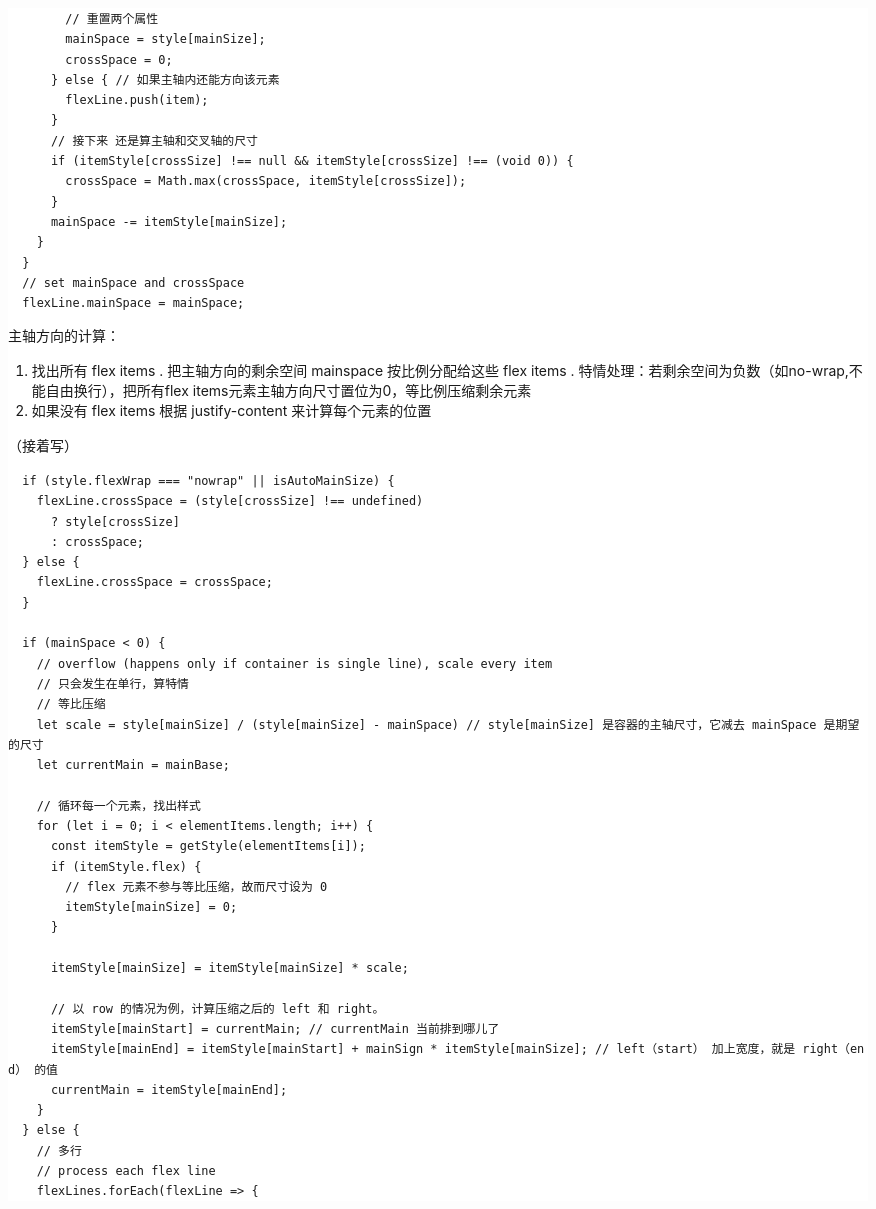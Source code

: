 ```
        // 重置两个属性
        mainSpace = style[mainSize];
        crossSpace = 0;
      } else { // 如果主轴内还能方向该元素
        flexLine.push(item);
      }
      // 接下来 还是算主轴和交叉轴的尺寸
      if (itemStyle[crossSize] !== null && itemStyle[crossSize] !== (void 0)) {
        crossSpace = Math.max(crossSpace, itemStyle[crossSize]);
      }
      mainSpace -= itemStyle[mainSize];
    }
  }
  // set mainSpace and crossSpace
  flexLine.mainSpace = mainSpace;

```



主轴方向的计算：
1. 找出所有 flex items
  . 把主轴方向的剩余空间 mainspace 按比例分配给这些 flex items
  . 特情处理：若剩余空间为负数（如no-wrap,不能自由换行），把所有flex items元素主轴方向尺寸置位为0，等比例压缩剩余元素
2. 如果没有 flex items
  根据 justify-content 来计算每个元素的位置

（接着写）
```
  if (style.flexWrap === "nowrap" || isAutoMainSize) {
    flexLine.crossSpace = (style[crossSize] !== undefined)
      ? style[crossSize]
      : crossSpace;
  } else {
    flexLine.crossSpace = crossSpace;
  }

  if (mainSpace < 0) {
    // overflow (happens only if container is single line), scale every item 
    // 只会发生在单行，算特情
    // 等比压缩
    let scale = style[mainSize] / (style[mainSize] - mainSpace) // style[mainSize] 是容器的主轴尺寸，它减去 mainSpace 是期望的尺寸
    let currentMain = mainBase;

    // 循环每一个元素，找出样式
    for (let i = 0; i < elementItems.length; i++) {
      const itemStyle = getStyle(elementItems[i]);
      if (itemStyle.flex) {
        // flex 元素不参与等比压缩，故而尺寸设为 0
        itemStyle[mainSize] = 0;
      }

      itemStyle[mainSize] = itemStyle[mainSize] * scale;

      // 以 row 的情况为例，计算压缩之后的 left 和 right。
      itemStyle[mainStart] = currentMain; // currentMain 当前排到哪儿了
      itemStyle[mainEnd] = itemStyle[mainStart] + mainSign * itemStyle[mainSize]; // left（start） 加上宽度，就是 right（end） 的值
      currentMain = itemStyle[mainEnd];
    }
  } else {
    // 多行
    // process each flex line
    flexLines.forEach(flexLine => {
```